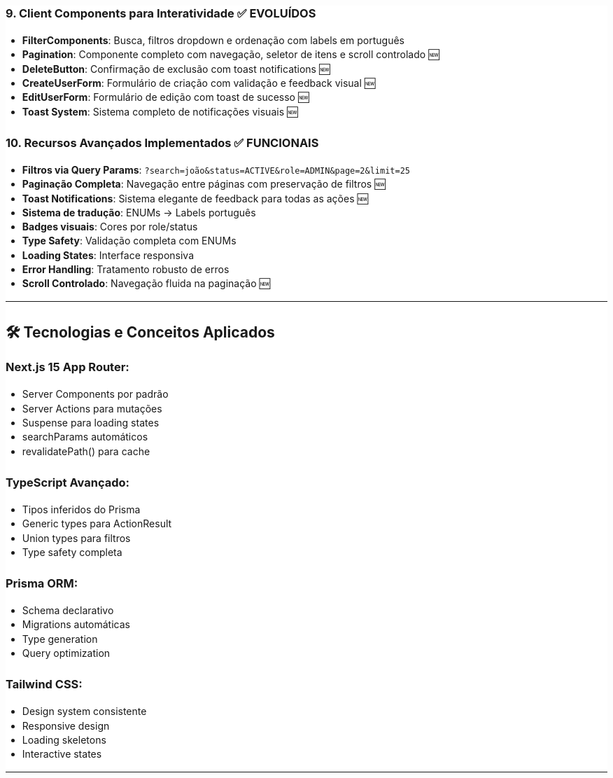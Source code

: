 ### **9. Client Components para Interatividade** ✅ **EVOLUÍDOS**
- **FilterComponents**: Busca, filtros dropdown e ordenação com labels em português
- **Pagination**: Componente completo com navegação, seletor de itens e scroll controlado 🆕
- **DeleteButton**: Confirmação de exclusão com toast notifications 🆕
- **CreateUserForm**: Formulário de criação com validação e feedback visual 🆕
- **EditUserForm**: Formulário de edição com toast de sucesso 🆕
- **Toast System**: Sistema completo de notificações visuais 🆕

### **10. Recursos Avançados Implementados** ✅ **FUNCIONAIS**
- **Filtros via Query Params**: `?search=joão&status=ACTIVE&role=ADMIN&page=2&limit=25`
- **Paginação Completa**: Navegação entre páginas com preservação de filtros 🆕
- **Toast Notifications**: Sistema elegante de feedback para todas as ações 🆕
- **Sistema de tradução**: ENUMs → Labels português
- **Badges visuais**: Cores por role/status
- **Type Safety**: Validação completa com ENUMs
- **Loading States**: Interface responsiva
- **Error Handling**: Tratamento robusto de erros
- **Scroll Controlado**: Navegação fluida na paginação 🆕

---

## 🛠️ **Tecnologias e Conceitos Aplicados**

### **Next.js 15 App Router:**
- Server Components por padrão
- Server Actions para mutações
- Suspense para loading states
- searchParams automáticos
- revalidatePath() para cache

### **TypeScript Avançado:**
- Tipos inferidos do Prisma
- Generic types para ActionResult<T>
- Union types para filtros
- Type safety completa

### **Prisma ORM:**
- Schema declarativo
- Migrations automáticas
- Type generation
- Query optimization

### **Tailwind CSS:**
- Design system consistente
- Responsive design
- Loading skeletons
- Interactive states

---